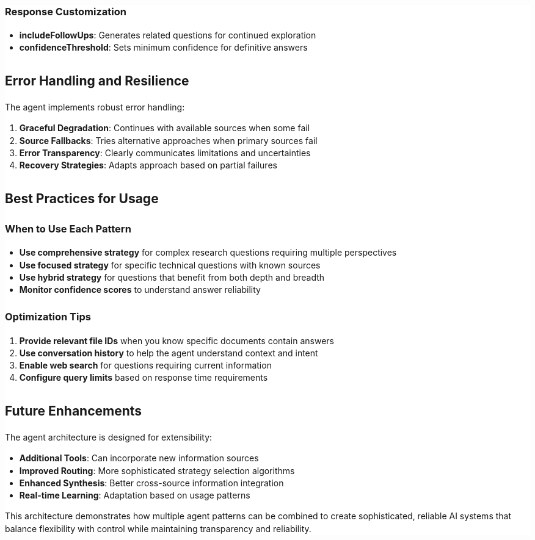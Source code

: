 ### Response Customization

- **includeFollowUps**: Generates related questions for continued exploration
- **confidenceThreshold**: Sets minimum confidence for definitive answers

## Error Handling and Resilience

The agent implements robust error handling:

1. **Graceful Degradation**: Continues with available sources when some fail
2. **Source Fallbacks**: Tries alternative approaches when primary sources fail
3. **Error Transparency**: Clearly communicates limitations and uncertainties
4. **Recovery Strategies**: Adapts approach based on partial failures

## Best Practices for Usage

### When to Use Each Pattern

- **Use comprehensive strategy** for complex research questions requiring multiple perspectives
- **Use focused strategy** for specific technical questions with known sources
- **Use hybrid strategy** for questions that benefit from both depth and breadth
- **Monitor confidence scores** to understand answer reliability

### Optimization Tips

1. **Provide relevant file IDs** when you know specific documents contain answers
2. **Use conversation history** to help the agent understand context and intent
3. **Enable web search** for questions requiring current information
4. **Configure query limits** based on response time requirements

## Future Enhancements

The agent architecture is designed for extensibility:

- **Additional Tools**: Can incorporate new information sources
- **Improved Routing**: More sophisticated strategy selection algorithms
- **Enhanced Synthesis**: Better cross-source information integration
- **Real-time Learning**: Adaptation based on usage patterns

This architecture demonstrates how multiple agent patterns can be combined to create sophisticated, reliable AI systems that balance flexibility with control while maintaining transparency and reliability.
